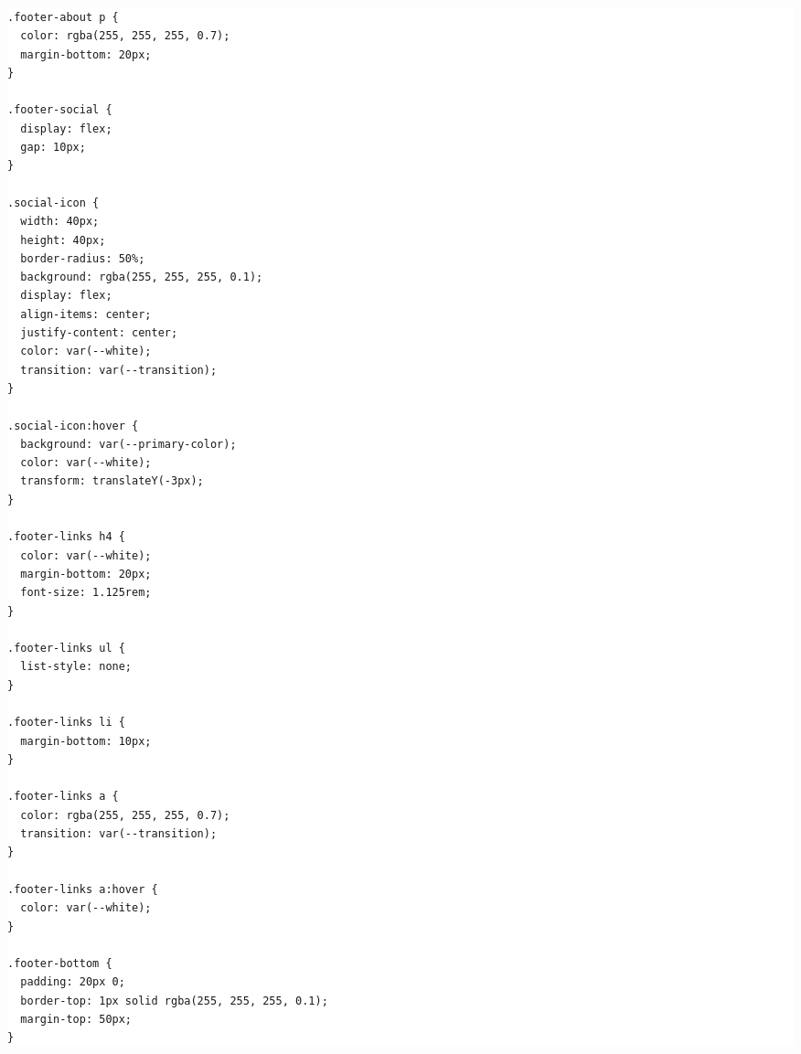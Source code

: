     .footer-about p {
      color: rgba(255, 255, 255, 0.7);
      margin-bottom: 20px;
    }

    .footer-social {
      display: flex;
      gap: 10px;
    }

    .social-icon {
      width: 40px;
      height: 40px;
      border-radius: 50%;
      background: rgba(255, 255, 255, 0.1);
      display: flex;
      align-items: center;
      justify-content: center;
      color: var(--white);
      transition: var(--transition);
    }

    .social-icon:hover {
      background: var(--primary-color);
      color: var(--white);
      transform: translateY(-3px);
    }

    .footer-links h4 {
      color: var(--white);
      margin-bottom: 20px;
      font-size: 1.125rem;
    }

    .footer-links ul {
      list-style: none;
    }

    .footer-links li {
      margin-bottom: 10px;
    }

    .footer-links a {
      color: rgba(255, 255, 255, 0.7);
      transition: var(--transition);
    }

    .footer-links a:hover {
      color: var(--white);
    }

    .footer-bottom {
      padding: 20px 0;
      border-top: 1px solid rgba(255, 255, 255, 0.1);
      margin-top: 50px;
    }
